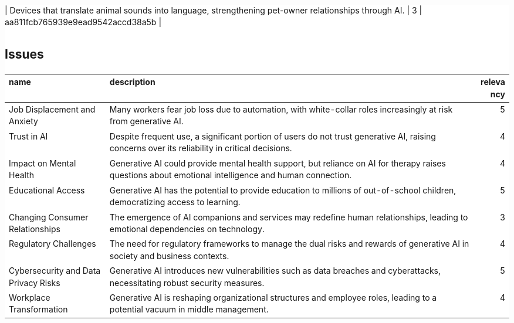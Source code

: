 | Devices that translate animal sounds into language, strengthening pet-owner relationships through AI.                           |           3 | aa811fcb765939e9ead9542accd38a5b |

## Issues

| name                                 | description                                                                                                                                           |   relevancy |
|:-------------------------------------|:------------------------------------------------------------------------------------------------------------------------------------------------------|------------:|
| Job Displacement and Anxiety         | Many workers fear job loss due to automation, with white-collar roles increasingly at risk from generative AI.                                        |           5 |
| Trust in AI                          | Despite frequent use, a significant portion of users do not trust generative AI, raising concerns over its reliability in critical decisions.         |           4 |
| Impact on Mental Health              | Generative AI could provide mental health support, but reliance on AI for therapy raises questions about emotional intelligence and human connection. |           4 |
| Educational Access                   | Generative AI has the potential to provide education to millions of out-of-school children, democratizing access to learning.                         |           5 |
| Changing Consumer Relationships      | The emergence of AI companions and services may redefine human relationships, leading to emotional dependencies on technology.                        |           3 |
| Regulatory Challenges                | The need for regulatory frameworks to manage the dual risks and rewards of generative AI in society and business contexts.                            |           4 |
| Cybersecurity and Data Privacy Risks | Generative AI introduces new vulnerabilities such as data breaches and cyberattacks, necessitating robust security measures.                          |           5 |
| Workplace Transformation             | Generative AI is reshaping organizational structures and employee roles, leading to a potential vacuum in middle management.                          |           4 |